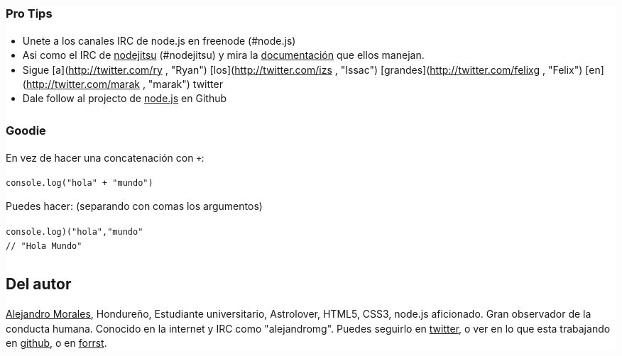 ### Pro Tips


- Unete a los canales IRC de node.js en freenode (#node.js)
- Asi como el IRC de [nodejitsu](nodejitsu)  (#nodejitsu) y mira la [documentación](http://docs.nodejitsu.com) que ellos manejan.
- Sigue [a](http://twitter.com/ry , "Ryan")  [los](http://twitter.com/izs , "Issac") [grandes](http://twitter.com/felixg , "Felix") [en](http://twitter.com/marak , "marak") twitter
- Dale follow al projecto de [node.js](http://github.com/joyent/node) en Github

### Goodie

En vez de hacer una concatenación con `+`:
    
    console.log("hola" + "mundo")

Puedes hacer: (separando con comas los argumentos)

    console.log)("hola","mundo"
    // "Hola Mundo"

## Del autor

[Alejandro Morales](http://alejandromorales.co.cc), Hondureño, Estudiante universitario, Astrolover, HTML5, CSS3, node.js aficionado. Gran observador de la conducta humana. Conocido en la internet y IRC como "alejandromg". Puedes seguirlo en [twitter](http://twitter.com/_alejandromg), o ver en lo que esta trabajando en [github](http://github.com/alejandromg), o en [forrst](http://forrst.me/alejandromg). 


[1]: http://nodejs.org "Página Oficial"
[2]: http://github.com/numbus-org "Mi proyecto"
[4]: https://twitter.com/#!/search?q=node.js "Twitter search"
[3]: http://www.google.com/trends?q=node.js  "Google Trends"
[5]: http://www.indeed.com/q-Node-Js-jobs.html "Jobs"
[6]: http://www.guardian.co.uk/technology/blog/2011/nov/09/programming-microsoft "Articulo de el guardian"
[7]: http://blogs.msdn.com/b/interoperability/archive/2011/06/23/microsoft-working-with-joyent-and-the-node-community-to-bring-node-js-to-windows.aspx "En Microsoft"
[8]: http://www.readwriteweb.com/hack/2011/06/microsoft-is-helping-joyent-po.php "En RWW"
[9]: http://www.joyent.com/ "Joyent"
[10]: http://www.nodehispano.com/2011/11/como-instalar-node-js-en-mac-os-x-lion-nodejs/ "Instalando en MacOS"
[11]: http://www.nodehispano.com/2011/11/como-instalar-node-js-en-ubuntu-linux-nodejs/ "Instalando en  Ubuntu"
[12]: http://nodejs.org/dist/v0.6.2/node-v0.6.2.msi "*.msi installer"
[13]: http://www.sublimetext.com  "Sublime text"
[14]: http://search.npmjs.org/#/_browse/all "npm search"
[15]: https://github.com/hookio "Hook.io"
[16]: https://github.com/felixge/node-graphite "node-graphite"
[17]: https://github.com/visionmedia/term-canvas "term-canvas"
[18]: https://github.com/nodejitsu/kohai "kohai"
